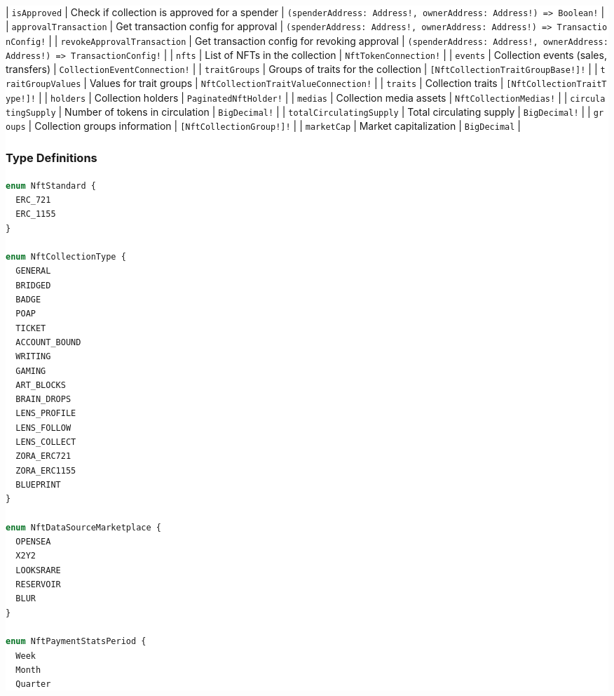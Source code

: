 | `isApproved` | Check if collection is approved for a spender | `(spenderAddress: Address!, ownerAddress: Address!) => Boolean!` |
| `approvalTransaction` | Get transaction config for approval | `(spenderAddress: Address!, ownerAddress: Address!) => TransactionConfig!` |
| `revokeApprovalTransaction` | Get transaction config for revoking approval | `(spenderAddress: Address!, ownerAddress: Address!) => TransactionConfig!` |
| `nfts` | List of NFTs in the collection | `NftTokenConnection!` |
| `events` | Collection events (sales, transfers) | `CollectionEventConnection!` |
| `traitGroups` | Groups of traits for the collection | `[NftCollectionTraitGroupBase!]!` |
| `traitGroupValues` | Values for trait groups | `NftCollectionTraitValueConnection!` |
| `traits` | Collection traits | `[NftCollectionTraitType!]!` |
| `holders` | Collection holders | `PaginatedNftHolder!` |
| `medias` | Collection media assets | `NftCollectionMedias!` |
| `circulatingSupply` | Number of tokens in circulation | `BigDecimal!` |
| `totalCirculatingSupply` | Total circulating supply | `BigDecimal!` |
| `groups` | Collection groups information | `[NftCollectionGroup!]!` |
| `marketCap` | Market capitalization | `BigDecimal` |

### Type Definitions

```graphql
enum NftStandard {
  ERC_721
  ERC_1155
}

enum NftCollectionType {
  GENERAL
  BRIDGED
  BADGE
  POAP
  TICKET
  ACCOUNT_BOUND
  WRITING
  GAMING
  ART_BLOCKS
  BRAIN_DROPS
  LENS_PROFILE
  LENS_FOLLOW
  LENS_COLLECT
  ZORA_ERC721
  ZORA_ERC1155
  BLUEPRINT
}

enum NftDataSourceMarketplace {
  OPENSEA
  X2Y2
  LOOKSRARE
  RESERVOIR
  BLUR
}

enum NftPaymentStatsPeriod {
  Week
  Month
  Quarter
```